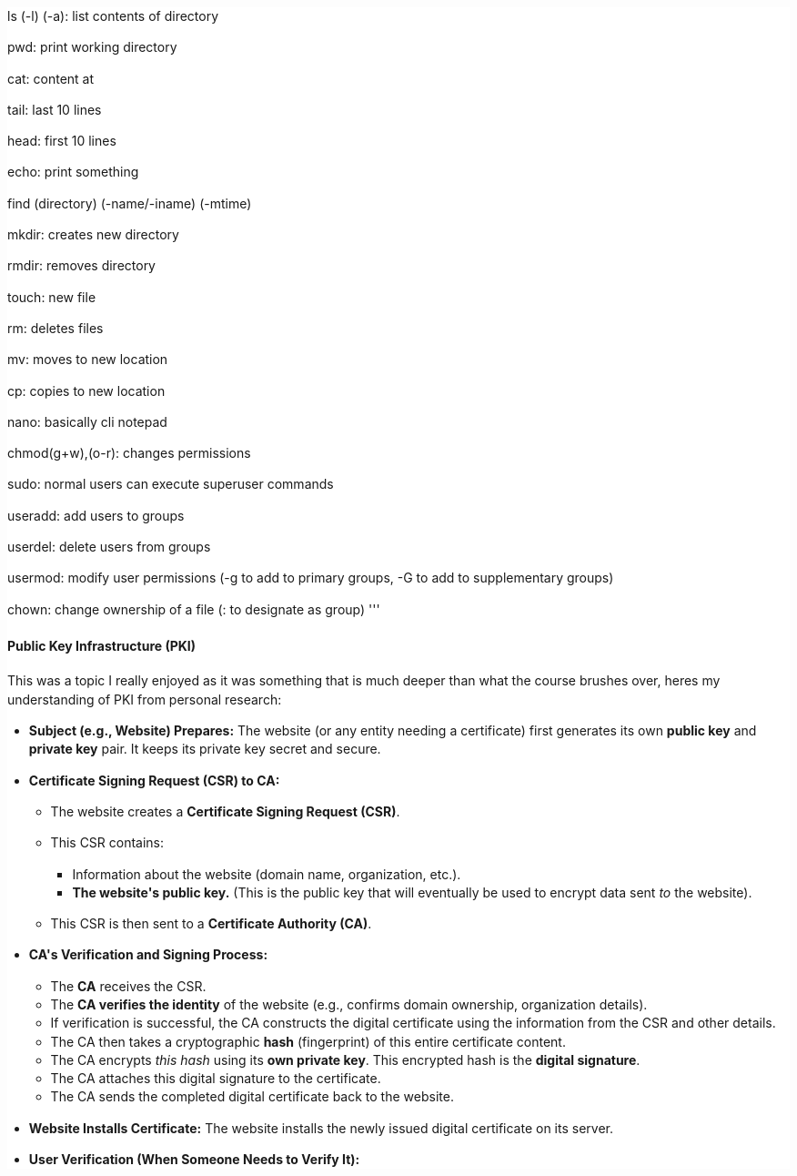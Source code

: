ls (-l) (-a): list contents of directory

pwd: print working directory

cat: content at

tail: last 10 lines

head: first 10 lines 

echo: print something 

find (directory) (-name/-iname) (-mtime)

mkdir: creates new directory

rmdir: removes directory

touch: new file

rm: deletes files

mv: moves to new location

cp: copies to new location

nano: basically cli notepad

chmod(g+w),(o-r): changes permissions

sudo: normal users can execute superuser commands

useradd: add users to groups

userdel: delete users from groups

usermod: modify user permissions (-g to add to primary groups, -G to add to supplementary groups)

chown: change ownership of a file (: to designate as group)
'﻿''

#### Public Key Infrastructure (PKI)

T﻿his was a topic I really enjoyed as it was something that is much deeper than what the course brushes over, heres my understanding of PKI from personal research:

* **Subject (e.g., Website) Prepares:** The website (or any entity needing a certificate) first generates its own **public key** and **private key** pair. It keeps its private key secret and secure.
* **Certificate Signing Request (CSR) to CA:**

  * The website creates a **Certificate Signing Request (CSR)**.
  * This CSR contains:

    * Information about the website (domain name, organization, etc.).
    * **The website's public key.** (This is the public key that will eventually be used to encrypt data sent *to* the website).
  * This CSR is then sent to a **Certificate Authority (CA)**.
* **CA's Verification and Signing Process:**

  * The **CA** receives the CSR.
  * The **CA verifies the identity** of the website (e.g., confirms domain ownership, organization details).
  * If verification is successful, the CA constructs the digital certificate using the information from the CSR and other details.
  * The CA then takes a cryptographic **hash** (fingerprint) of this entire certificate content.
  * The CA encrypts *this hash* using its **own private key**. This encrypted hash is the **digital signature**.
  * The CA attaches this digital signature to the certificate.
  * The CA sends the completed digital certificate back to the website.
* **Website Installs Certificate:** The website installs the newly issued digital certificate on its server.
* **User Verification (When Someone Needs to Verify It):**
